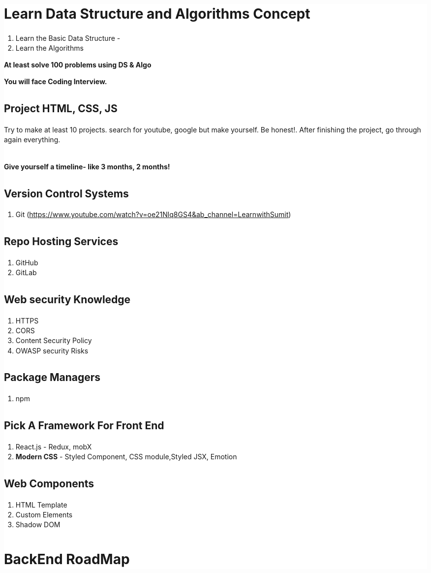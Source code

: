 # Learn Data Structure and Algorithms Concept

1. Learn the Basic Data Structure - 
2. Learn the Algorithms

**At least solve 100 problems using DS & Algo**

**You will face Coding Interview.**


## Project HTML, CSS, JS

<article>Try to make at least 10 projects. search for youtube, google but make yourself. Be honest!. After finishing the project, go through again everything. </article><br>

**Give yourself a timeline- like 3 months, 2 months!**

## Version Control Systems

1. Git (https://www.youtube.com/watch?v=oe21Nlq8GS4&ab_channel=LearnwithSumit)

## Repo Hosting Services

1. GitHub
2. GitLab


## Web security Knowledge

1. HTTPS
2. CORS
3. Content Security Policy
4. OWASP security Risks

## Package Managers

1. npm

## Pick A Framework For Front End

1. React.js - Redux, mobX
2. **Modern CSS** - Styled Component, CSS module,Styled JSX, Emotion

## Web Components

1. HTML Template
2. Custom Elements
3. Shadow DOM
   
# BackEnd RoadMap
